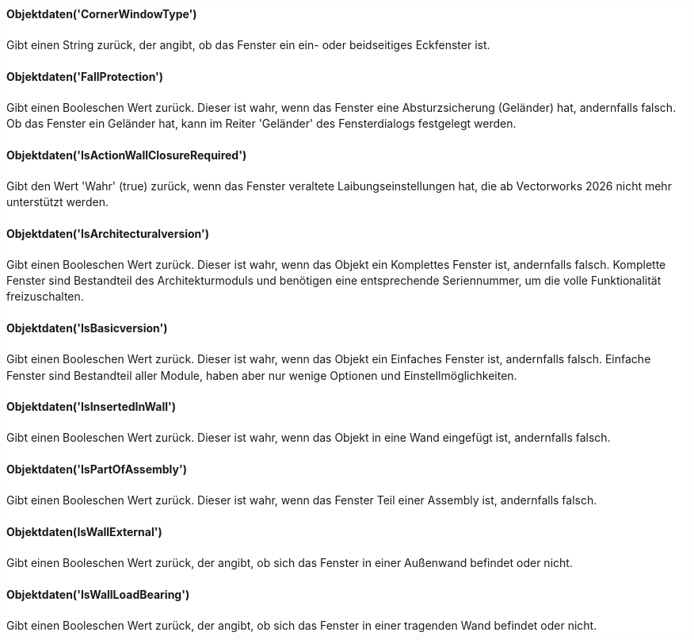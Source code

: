 

#### __Objektdaten('CornerWindowType')__ ####

Gibt einen String zurück, der angibt, ob das Fenster ein ein- oder beidseitiges Eckfenster ist.



#### __Objektdaten('FallProtection')__ ####

Gibt einen Booleschen Wert zurück. Dieser ist wahr, wenn das Fenster eine Absturzsicherung (Geländer) hat, andernfalls falsch. Ob das Fenster ein Geländer hat, kann im Reiter 'Geländer' des Fensterdialogs festgelegt werden.



#### __Objektdaten('IsActionWallClosureRequired')__ ####

Gibt den Wert 'Wahr' (true) zurück, wenn das Fenster veraltete Laibungseinstellungen hat, die ab Vectorworks 2026 nicht mehr unterstützt werden.



#### __Objektdaten('IsArchitecturalversion')__ ####

Gibt einen Booleschen Wert zurück. Dieser ist wahr, wenn das Objekt ein Komplettes Fenster ist, andernfalls falsch. Komplette Fenster sind Bestandteil des Architekturmoduls und benötigen eine entsprechende Seriennummer, um die volle Funktionalität freizuschalten.



#### __Objektdaten('IsBasicversion')__ ####

Gibt einen Booleschen Wert zurück. Dieser ist wahr, wenn das Objekt ein Einfaches Fenster ist, andernfalls falsch. Einfache Fenster sind Bestandteil aller Module, haben aber nur wenige Optionen und Einstellmöglichkeiten.



#### __Objektdaten('IsInsertedInWall')__ ####

Gibt einen Booleschen Wert zurück. Dieser ist wahr, wenn das Objekt in eine Wand eingefügt ist, andernfalls falsch.



#### __Objektdaten('IsPartOfAssembly')__ ####

Gibt einen Booleschen Wert zurück. Dieser ist wahr, wenn das Fenster Teil einer Assembly ist, andernfalls falsch.



#### __Objektdaten(IsWallExternal')__ ####

Gibt einen Booleschen Wert zurück, der angibt, ob sich das Fenster in einer Außenwand befindet oder nicht.



#### __Objektdaten('IsWallLoadBearing')__ ####

Gibt einen Booleschen Wert zurück, der angibt, ob sich das Fenster in einer tragenden Wand befindet oder nicht.
